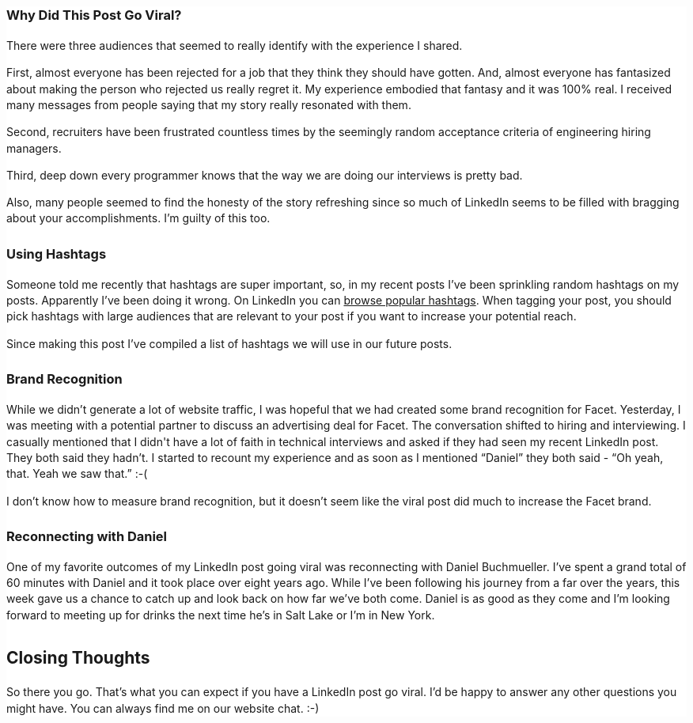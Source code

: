 ### Why Did This Post Go Viral?

There were three audiences that seemed to really identify with the experience I shared. 

First, almost everyone has been rejected for a job that they think they should have gotten. And, almost everyone has fantasized about making the person who rejected us really regret it. My experience embodied that fantasy and it was 100% real. I received many messages from people saying that my story really resonated with them.

Second, recruiters have been frustrated countless times by the seemingly random acceptance criteria of engineering hiring managers.

Third, deep down every programmer knows that the way we are doing our interviews is pretty bad.

Also, many people seemed to find the honesty of the story refreshing since so much of LinkedIn seems to be filled with bragging about your accomplishments. I’m guilty of this too.

### Using Hashtags

Someone told me recently that hashtags are super important, so, in my recent posts I’ve been sprinkling random hashtags on my posts. Apparently I’ve been doing it wrong. On LinkedIn you can [browse popular hashtags](https://www.linkedin.com/feed/follow/?filterType=channel&focused=true). When tagging your post, you should pick hashtags with large audiences that are relevant to your post if you want to increase your potential reach.

Since making this post I’ve compiled a list of hashtags we will use in our future posts.

### Brand Recognition

While we didn’t generate a lot of website traffic, I was hopeful that we had created some brand recognition for Facet. Yesterday, I was meeting with a potential partner to discuss an advertising deal for Facet. The conversation shifted to hiring and interviewing. I casually mentioned that I didn't have a lot of faith in technical interviews and asked if they had seen my recent LinkedIn post. They both said they hadn’t. I started to recount my experience and as soon as I mentioned “Daniel” they both said - “Oh yeah, that. Yeah we saw that.” :-(

I don’t know how to measure brand recognition, but it doesn’t seem like the viral post did much to increase the Facet brand.

### Reconnecting with Daniel

One of my favorite outcomes of my LinkedIn post going viral was reconnecting with Daniel Buchmueller. I’ve spent a grand total of 60 minutes with Daniel and it took place over eight years ago. While I’ve been following his journey from a far over the years, this week gave us a chance to catch up and look back on how far we’ve both come. Daniel is as good as they come and I’m looking forward to meeting up for drinks the next time he’s in Salt Lake or I’m in New York.

## Closing Thoughts

So there you go. That’s what you can expect if you have a LinkedIn post go viral. I’d be happy to answer any other questions you might have. You can always find me on our website chat. :-)